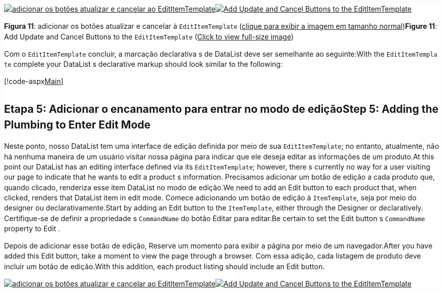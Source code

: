 <span data-ttu-id="a3fa8-240">[![adicionar os botões atualizar e cancelar ao EditItemTemplate](an-overview-of-editing-and-deleting-data-in-the-datalist-cs/_static/image26.png)](an-overview-of-editing-and-deleting-data-in-the-datalist-cs/_static/image25.png)</span><span class="sxs-lookup"><span data-stu-id="a3fa8-240">[![Add Update and Cancel Buttons to the EditItemTemplate](an-overview-of-editing-and-deleting-data-in-the-datalist-cs/_static/image26.png)](an-overview-of-editing-and-deleting-data-in-the-datalist-cs/_static/image25.png)</span></span>

<span data-ttu-id="a3fa8-241">**Figura 11**: adicionar os botões atualizar e cancelar à `EditItemTemplate` ([clique para exibir a imagem em tamanho normal](an-overview-of-editing-and-deleting-data-in-the-datalist-cs/_static/image27.png))</span><span class="sxs-lookup"><span data-stu-id="a3fa8-241">**Figure 11**: Add Update and Cancel Buttons to the `EditItemTemplate` ([Click to view full-size image](an-overview-of-editing-and-deleting-data-in-the-datalist-cs/_static/image27.png))</span></span>

<span data-ttu-id="a3fa8-242">Com o `EditItemTemplate` concluir, a marcação declarativa s de DataList deve ser semelhante ao seguinte:</span><span class="sxs-lookup"><span data-stu-id="a3fa8-242">With the `EditItemTemplate` complete your DataList s declarative markup should look similar to the following:</span></span>

[!code-aspx[Main](an-overview-of-editing-and-deleting-data-in-the-datalist-cs/samples/sample3.aspx)]

## <a name="step-5-adding-the-plumbing-to-enter-edit-mode"></a><span data-ttu-id="a3fa8-243">Etapa 5: Adicionar o encanamento para entrar no modo de edição</span><span class="sxs-lookup"><span data-stu-id="a3fa8-243">Step 5: Adding the Plumbing to Enter Edit Mode</span></span>

<span data-ttu-id="a3fa8-244">Neste ponto, nosso DataList tem uma interface de edição definida por meio de sua `EditItemTemplate`; no entanto, atualmente, não há nenhuma maneira de um usuário visitar nossa página para indicar que ele deseja editar as informações de um produto.</span><span class="sxs-lookup"><span data-stu-id="a3fa8-244">At this point our DataList has an editing interface defined via its `EditItemTemplate`; however, there s currently no way for a user visiting our page to indicate that he wants to edit a product s information.</span></span> <span data-ttu-id="a3fa8-245">Precisamos adicionar um botão de edição a cada produto que, quando clicado, renderiza esse item DataList no modo de edição.</span><span class="sxs-lookup"><span data-stu-id="a3fa8-245">We need to add an Edit button to each product that, when clicked, renders that DataList item in edit mode.</span></span> <span data-ttu-id="a3fa8-246">Comece adicionando um botão de edição à `ItemTemplate`, seja por meio do designer ou declarativamente.</span><span class="sxs-lookup"><span data-stu-id="a3fa8-246">Start by adding an Edit button to the `ItemTemplate`, either through the Designer or declaratively.</span></span> <span data-ttu-id="a3fa8-247">Certifique-se de definir a propriedade s `CommandName` do botão Editar para editar.</span><span class="sxs-lookup"><span data-stu-id="a3fa8-247">Be certain to set the Edit button s `CommandName` property to Edit .</span></span>

<span data-ttu-id="a3fa8-248">Depois de adicionar esse botão de edição, Reserve um momento para exibir a página por meio de um navegador.</span><span class="sxs-lookup"><span data-stu-id="a3fa8-248">After you have added this Edit button, take a moment to view the page through a browser.</span></span> <span data-ttu-id="a3fa8-249">Com essa adição, cada listagem de produto deve incluir um botão de edição.</span><span class="sxs-lookup"><span data-stu-id="a3fa8-249">With this addition, each product listing should include an Edit button.</span></span>

<span data-ttu-id="a3fa8-250">[![adicionar os botões atualizar e cancelar ao EditItemTemplate](an-overview-of-editing-and-deleting-data-in-the-datalist-cs/_static/image29.png)](an-overview-of-editing-and-deleting-data-in-the-datalist-cs/_static/image28.png)</span><span class="sxs-lookup"><span data-stu-id="a3fa8-250">[![Add Update and Cancel Buttons to the EditItemTemplate](an-overview-of-editing-and-deleting-data-in-the-datalist-cs/_static/image29.png)](an-overview-of-editing-and-deleting-data-in-the-datalist-cs/_static/image28.png)</span></span>
